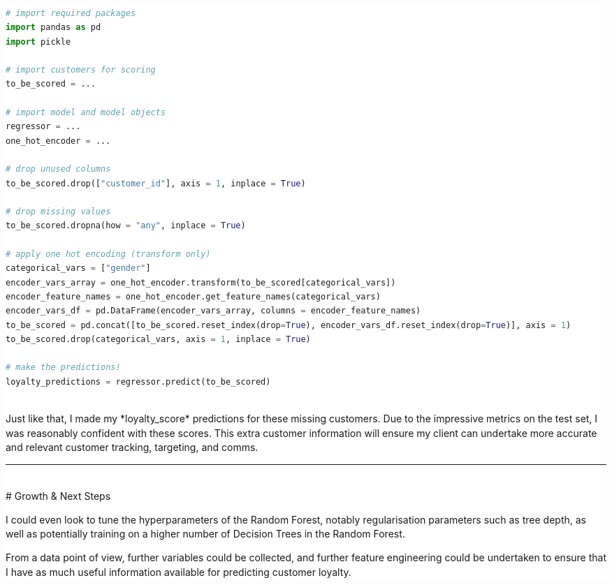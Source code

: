 ```python
# import required packages
import pandas as pd
import pickle

# import customers for scoring
to_be_scored = ...

# import model and model objects
regressor = ...
one_hot_encoder = ...

# drop unused columns
to_be_scored.drop(["customer_id"], axis = 1, inplace = True)

# drop missing values
to_be_scored.dropna(how = "any", inplace = True)

# apply one hot encoding (transform only)
categorical_vars = ["gender"]
encoder_vars_array = one_hot_encoder.transform(to_be_scored[categorical_vars])
encoder_feature_names = one_hot_encoder.get_feature_names(categorical_vars)
encoder_vars_df = pd.DataFrame(encoder_vars_array, columns = encoder_feature_names)
to_be_scored = pd.concat([to_be_scored.reset_index(drop=True), encoder_vars_df.reset_index(drop=True)], axis = 1)
to_be_scored.drop(categorical_vars, axis = 1, inplace = True)

# make the predictions!
loyalty_predictions = regressor.predict(to_be_scored)
```
<br>
Just like that, I made my *loyalty_score* predictions for these missing customers. Due to the impressive metrics on the test set, I was reasonably confident with these scores. This extra customer information will ensure my client can undertake more accurate and relevant customer tracking, targeting, and comms.

___
<br>
# Growth & Next Steps <a name="growth-next-steps"></a>


I could even look to tune the hyperparameters of the Random Forest, notably regularisation parameters such as tree depth, as well as potentially training on a higher number of Decision Trees in the Random Forest.

From a data point of view, further variables could be collected, and further feature engineering could be undertaken to ensure that I have as much useful information available for predicting customer loyalty.
